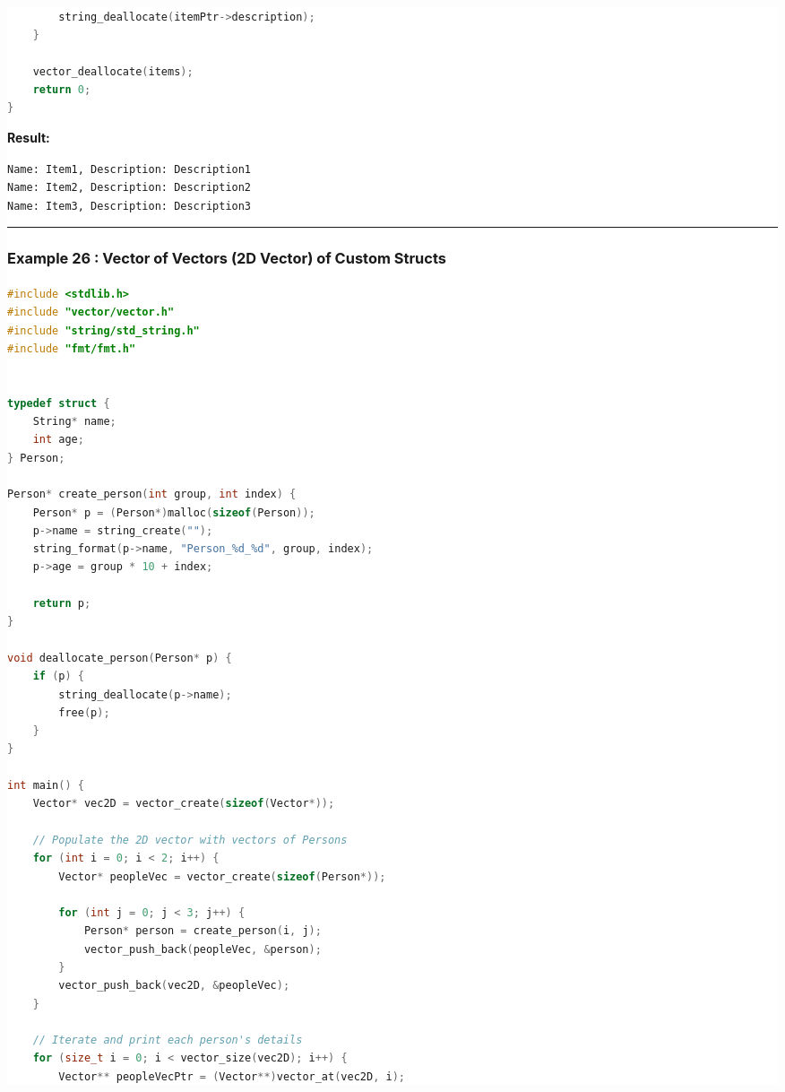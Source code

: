 ```c
        string_deallocate(itemPtr->description);
    }

    vector_deallocate(items);
    return 0;
}
```
**Result:**
```
Name: Item1, Description: Description1
Name: Item2, Description: Description2
Name: Item3, Description: Description3
```

---

### Example 26 : Vector of Vectors (2D Vector) of Custom Structs 

```c
#include <stdlib.h>
#include "vector/vector.h"
#include "string/std_string.h"
#include "fmt/fmt.h"


typedef struct {
    String* name;
    int age;
} Person;

Person* create_person(int group, int index) {
    Person* p = (Person*)malloc(sizeof(Person));
    p->name = string_create("");
    string_format(p->name, "Person_%d_%d", group, index);
    p->age = group * 10 + index;

    return p;
}

void deallocate_person(Person* p) {
    if (p) {
        string_deallocate(p->name);
        free(p);
    }
}

int main() {
    Vector* vec2D = vector_create(sizeof(Vector*));

    // Populate the 2D vector with vectors of Persons
    for (int i = 0; i < 2; i++) {
        Vector* peopleVec = vector_create(sizeof(Person*));

        for (int j = 0; j < 3; j++) {
            Person* person = create_person(i, j);
            vector_push_back(peopleVec, &person);
        }
        vector_push_back(vec2D, &peopleVec);
    }

    // Iterate and print each person's details
    for (size_t i = 0; i < vector_size(vec2D); i++) {
        Vector** peopleVecPtr = (Vector**)vector_at(vec2D, i);
```